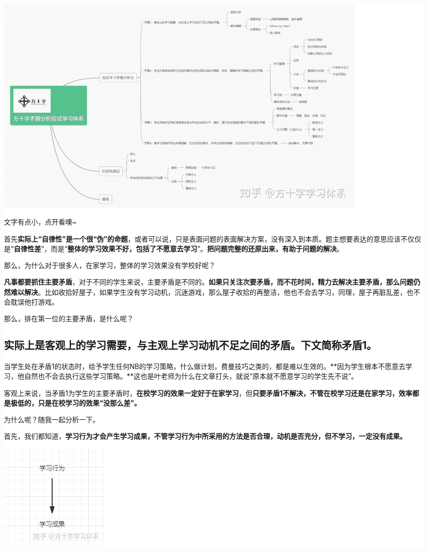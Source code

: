 ![](img/cd068e2569481d29f943424c78ba5ac6.png)

文字有点小，点开看噢~



首先**实际上“自律性”是一个很“伪”的命题**，或者可以说，只是表面问题的表面解决方案，没有深入到本质。题主想要表达的意思应该不仅仅是“**自律性差**”，而是“**整体的学习效果不好，包括了不愿意去学习**”。**把问题完整的还原出来，有助于问题的解决**。

那么，为什么对于很多人，在家学习，整体的学习效果没有学校好呢？

**凡事都要抓住主要矛盾**，对于不同的学生来说，主要矛盾是不同的。**如果只关注次要矛盾，而不花时间，精力去解决主要矛盾，那么问题仍然难以解决**。比如收拾好屋子，如果学生没有学习动机，沉迷游戏，那么屋子收拾的再整洁，他也不会去学习，同理，屋子再脏乱差，也不会耽误他打游戏。

那么，排在第一位的主要矛盾，是什么呢？

## 实际上是**客观上的学习需要，与主观上学习动机不足之间的矛盾**。下文简称**矛盾1**。

当学生处在矛盾1的状态时，给予学生任何NB的学习策略，什么做计划，费曼技巧之类的，都是难以生效的。**因为学生根本不愿意去学习，他自然也不会去执行这些学习策略。**这也是叶老师为什么在文章打头，就说“原本就不愿意学习的学生先不说”。

客观上来说，当矛盾1为学生的主要矛盾时，**在校学习的效果一定好于在家学习**，但**只要矛盾1不解决，不管在校学习还是在家学习，效率都是极低的，只是在校学习的效果“没那么差”。**

为什么呢？随我一起分析一下。

首先，我们都知道，**学习行为才会产生学习成果，不管学习行为中所采用的方法是否合理，动机是否充分，但不学习，一定没有成果。**

![](img/6de589a27b60479588b3d41e5a859628.png)
